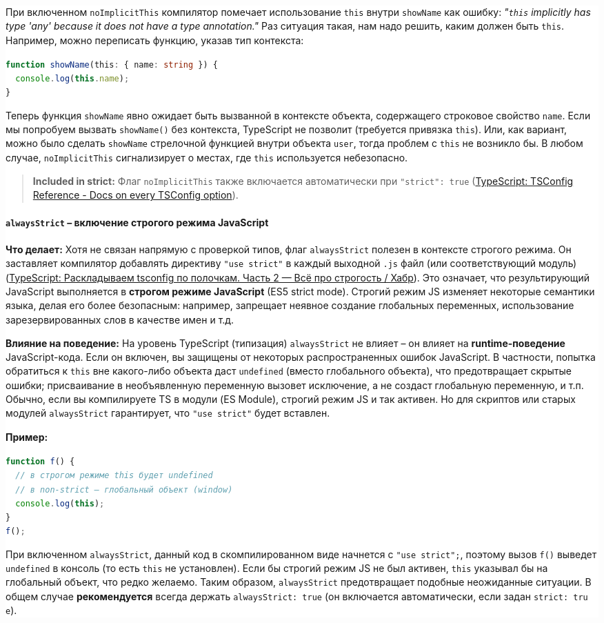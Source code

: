 При включенном `noImplicitThis` компилятор помечает использование `this` внутри `showName` как ошибку: _"`this` implicitly has type 'any' because it does not have a type annotation."_ Раз ситуация такая, нам надо решить, каким должен быть `this`. Например, можно переписать функцию, указав тип контекста:

```ts
function showName(this: { name: string }) {
  console.log(this.name);
}
```

Теперь функция `showName` явно ожидает быть вызванной в контексте объекта, содержащего строковое свойство `name`. Если мы попробуем вызвать `showName()` без контекста, TypeScript не позволит (требуется привязка `this`). Или, как вариант, можно было сделать `showName` стрелочной функцией внутри объекта `user`, тогда проблем с `this` не возникло бы. В любом случае, `noImplicitThis` сигнализирует о местах, где `this` используется небезопасно.

> **Included in strict:** Флаг `noImplicitThis` также включается автоматически при `"strict": true` ([TypeScript: TSConfig Reference - Docs on every TSConfig option](https://www.typescriptlang.org/tsconfig/)).

#### `alwaysStrict` – включение строгого режима JavaScript

**Что делает:** Хотя не связан напрямую с проверкой типов, флаг `alwaysStrict` полезен в контексте строгого режима. Он заставляет компилятор добавлять директиву `"use strict"` в каждый выходной `.js` файл (или соответствующий модуль) ([TypeScript: Раскладываем tsconfig по полочкам. Часть 2 — Всё про строгость / Хабр](https://habr.com/ru/articles/557738/)). Это означает, что результирующий JavaScript выполняется в **строгом режиме JavaScript** (ES5 strict mode). Строгий режим JS изменяет некоторые семантики языка, делая его более безопасным: например, запрещает неявное создание глобальных переменных, использование зарезервированных слов в качестве имен и т.д.

**Влияние на поведение:** На уровень TypeScript (типизация) `alwaysStrict` не влияет – он влияет на **runtime-поведение** JavaScript-кода. Если он включен, вы защищены от некоторых распространенных ошибок JavaScript. В частности, попытка обратиться к `this` вне какого-либо объекта даст `undefined` (вместо глобального объекта), что предотвращает скрытые ошибки; присваивание в необъявленную переменную вызовет исключение, а не создаст глобальную переменную, и т.п. Обычно, если вы компилируете TS в модули (ES Module), строгий режим JS и так активен. Но для скриптов или старых модулей `alwaysStrict` гарантирует, что `"use strict"` будет вставлен.

**Пример:**

```ts
function f() {
  // в строгом режиме this будет undefined
  // в non-strict – глобальный объект (window)
  console.log(this);
}
f();
```

При включенном `alwaysStrict`, данный код в скомпилированном виде начнется с `"use strict";`, поэтому вызов `f()` выведет `undefined` в консоль (то есть `this` не установлен). Если бы строгий режим JS не был активен, `this` указывал бы на глобальный объект, что редко желаемо. Таким образом, `alwaysStrict` предотвращает подобные неожиданные ситуации. В общем случае **рекомендуется** всегда держать `alwaysStrict: true` (он включается автоматически, если задан `strict: true`).

